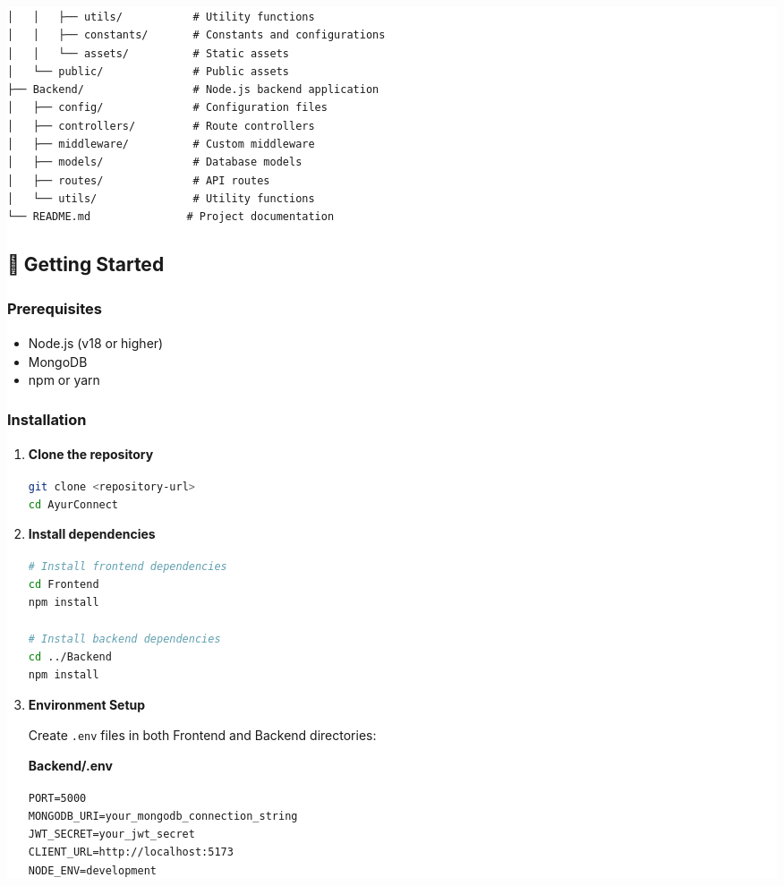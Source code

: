 ```
│   │   ├── utils/           # Utility functions
│   │   ├── constants/       # Constants and configurations
│   │   └── assets/          # Static assets
│   └── public/              # Public assets
├── Backend/                 # Node.js backend application
│   ├── config/              # Configuration files
│   ├── controllers/         # Route controllers
│   ├── middleware/          # Custom middleware
│   ├── models/              # Database models
│   ├── routes/              # API routes
│   └── utils/               # Utility functions
└── README.md               # Project documentation
```

## 🚀 Getting Started

### Prerequisites
- Node.js (v18 or higher)
- MongoDB
- npm or yarn

### Installation

1. **Clone the repository**
   ```bash
   git clone <repository-url>
   cd AyurConnect
   ```

2. **Install dependencies**
   ```bash
   # Install frontend dependencies
   cd Frontend
   npm install

   # Install backend dependencies
   cd ../Backend
   npm install
   ```

3. **Environment Setup**
   
   Create `.env` files in both Frontend and Backend directories:

   **Backend/.env**
   ```env
   PORT=5000
   MONGODB_URI=your_mongodb_connection_string
   JWT_SECRET=your_jwt_secret
   CLIENT_URL=http://localhost:5173
   NODE_ENV=development
   ```
